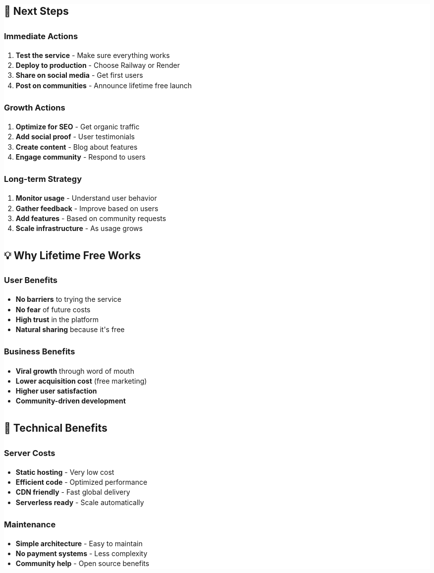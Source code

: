 ## 🌟 Next Steps

### Immediate Actions
1. **Test the service** - Make sure everything works
2. **Deploy to production** - Choose Railway or Render
3. **Share on social media** - Get first users
4. **Post on communities** - Announce lifetime free launch

### Growth Actions
1. **Optimize for SEO** - Get organic traffic
2. **Add social proof** - User testimonials
3. **Create content** - Blog about features
4. **Engage community** - Respond to users

### Long-term Strategy
1. **Monitor usage** - Understand user behavior
2. **Gather feedback** - Improve based on users
3. **Add features** - Based on community requests
4. **Scale infrastructure** - As usage grows

## 💡 Why Lifetime Free Works

### User Benefits
- **No barriers** to trying the service
- **No fear** of future costs
- **High trust** in the platform
- **Natural sharing** because it's free

### Business Benefits
- **Viral growth** through word of mouth
- **Lower acquisition cost** (free marketing)
- **Higher user satisfaction**
- **Community-driven development**

## 🔧 Technical Benefits

### Server Costs
- **Static hosting** - Very low cost
- **Efficient code** - Optimized performance
- **CDN friendly** - Fast global delivery
- **Serverless ready** - Scale automatically

### Maintenance
- **Simple architecture** - Easy to maintain
- **No payment systems** - Less complexity
- **Community help** - Open source benefits
